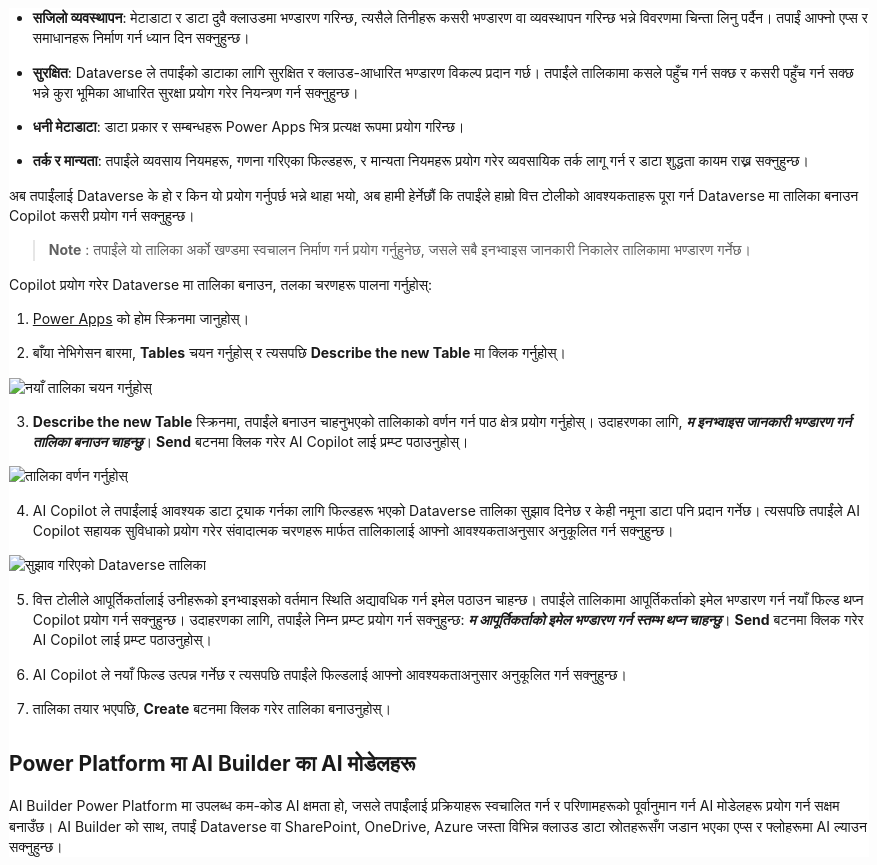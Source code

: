 - **सजिलो व्यवस्थापन**: मेटाडाटा र डाटा दुवै क्लाउडमा भण्डारण गरिन्छ, त्यसैले तिनीहरू कसरी भण्डारण वा व्यवस्थापन गरिन्छ भन्ने विवरणमा चिन्ता लिनु पर्दैन। तपाईं आफ्नो एप्स र समाधानहरू निर्माण गर्न ध्यान दिन सक्नुहुन्छ।

- **सुरक्षित**: Dataverse ले तपाईंको डाटाका लागि सुरक्षित र क्लाउड-आधारित भण्डारण विकल्प प्रदान गर्छ। तपाईंले तालिकामा कसले पहुँच गर्न सक्छ र कसरी पहुँच गर्न सक्छ भन्ने कुरा भूमिका आधारित सुरक्षा प्रयोग गरेर नियन्त्रण गर्न सक्नुहुन्छ।

- **धनी मेटाडाटा**: डाटा प्रकार र सम्बन्धहरू Power Apps भित्र प्रत्यक्ष रूपमा प्रयोग गरिन्छ।

- **तर्क र मान्यता**: तपाईंले व्यवसाय नियमहरू, गणना गरिएका फिल्डहरू, र मान्यता नियमहरू प्रयोग गरेर व्यवसायिक तर्क लागू गर्न र डाटा शुद्धता कायम राख्न सक्नुहुन्छ।

अब तपाईंलाई Dataverse के हो र किन यो प्रयोग गर्नुपर्छ भन्ने थाहा भयो, अब हामी हेर्नेछौं कि तपाईंले हाम्रो वित्त टोलीको आवश्यकताहरू पूरा गर्न Dataverse मा तालिका बनाउन Copilot कसरी प्रयोग गर्न सक्नुहुन्छ।

> **Note** : तपाईंले यो तालिका अर्को खण्डमा स्वचालन निर्माण गर्न प्रयोग गर्नुहुनेछ, जसले सबै इनभ्वाइस जानकारी निकालेर तालिकामा भण्डारण गर्नेछ।

Copilot प्रयोग गरेर Dataverse मा तालिका बनाउन, तलका चरणहरू पालना गर्नुहोस्:

1. [Power Apps](https://make.powerapps.com?WT.mc_id=academic-105485-koreyst) को होम स्क्रिनमा जानुहोस्।

2. बाँया नेभिगेसन बारमा, **Tables** चयन गर्नुहोस् र त्यसपछि **Describe the new Table** मा क्लिक गर्नुहोस्।

![नयाँ तालिका चयन गर्नुहोस्](../../../translated_images/describe-new-table.0792373eb757281e3c5f542f84cad3b5208bfe0e5c4a7786dd2bd31aa848a23c.ne.png)

3. **Describe the new Table** स्क्रिनमा, तपाईंले बनाउन चाहनुभएको तालिकाको वर्णन गर्न पाठ क्षेत्र प्रयोग गर्नुहोस्। उदाहरणका लागि, **_म इनभ्वाइस जानकारी भण्डारण गर्न तालिका बनाउन चाहन्छु_**। **Send** बटनमा क्लिक गरेर AI Copilot लाई प्रम्प्ट पठाउनुहोस्।

![तालिका वर्णन गर्नुहोस्](../../../translated_images/copilot-chat-prompt-dataverse.feb2f81e5872b9d2b05d45d11bb6830e0f2ef6a2d4742413bc9a1e50a45bbb89.ne.png)

4. AI Copilot ले तपाईंलाई आवश्यक डाटा ट्र्याक गर्नका लागि फिल्डहरू भएको Dataverse तालिका सुझाव दिनेछ र केही नमूना डाटा पनि प्रदान गर्नेछ। त्यसपछि तपाईंले AI Copilot सहायक सुविधाको प्रयोग गरेर संवादात्मक चरणहरू मार्फत तालिकालाई आफ्नो आवश्यकताअनुसार अनुकूलित गर्न सक्नुहुन्छ।

![सुझाव गरिएको Dataverse तालिका](../../../translated_images/copilot-dataverse-table.b3bc936091324d9db1e943d640df1c7a7df598e66d30f5b8a2999048e26a5073.ne.png)

5. वित्त टोलीले आपूर्तिकर्तालाई उनीहरूको इनभ्वाइसको वर्तमान स्थिति अद्यावधिक गर्न इमेल पठाउन चाहन्छ। तपाईंले तालिकामा आपूर्तिकर्ताको इमेल भण्डारण गर्न नयाँ फिल्ड थप्न Copilot प्रयोग गर्न सक्नुहुन्छ। उदाहरणका लागि, तपाईंले निम्न प्रम्प्ट प्रयोग गर्न सक्नुहुन्छ: **_म आपूर्तिकर्ताको इमेल भण्डारण गर्न स्तम्भ थप्न चाहन्छु_**। **Send** बटनमा क्लिक गरेर AI Copilot लाई प्रम्प्ट पठाउनुहोस्।

6. AI Copilot ले नयाँ फिल्ड उत्पन्न गर्नेछ र त्यसपछि तपाईंले फिल्डलाई आफ्नो आवश्यकताअनुसार अनुकूलित गर्न सक्नुहुन्छ।

7. तालिका तयार भएपछि, **Create** बटनमा क्लिक गरेर तालिका बनाउनुहोस्।

## Power Platform मा AI Builder का AI मोडेलहरू

AI Builder Power Platform मा उपलब्ध कम-कोड AI क्षमता हो, जसले तपाईंलाई प्रक्रियाहरू स्वचालित गर्न र परिणामहरूको पूर्वानुमान गर्न AI मोडेलहरू प्रयोग गर्न सक्षम बनाउँछ। AI Builder को साथ, तपाईं Dataverse वा SharePoint, OneDrive, Azure जस्ता विभिन्न क्लाउड डाटा स्रोतहरूसँग जडान भएका एप्स र फ्लोहरूमा AI ल्याउन सक्नुहुन्छ।
